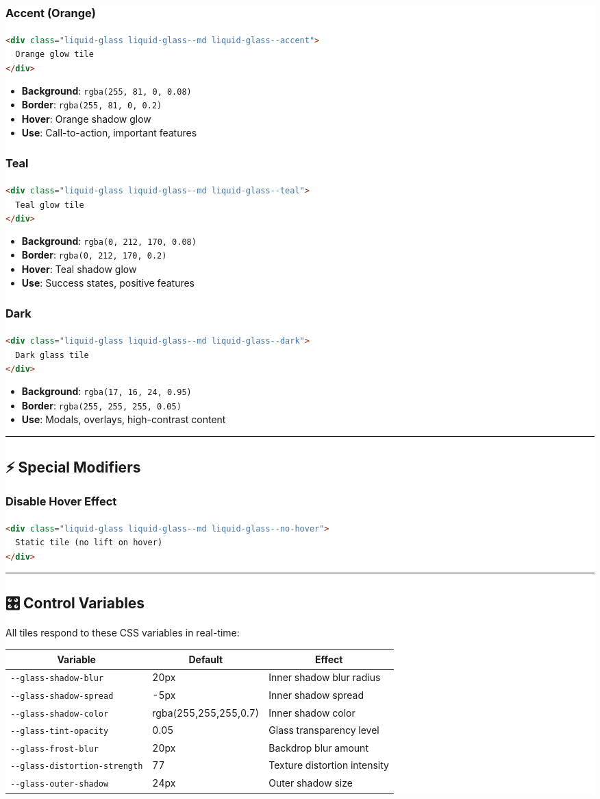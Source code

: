### Accent (Orange)
```html
<div class="liquid-glass liquid-glass--md liquid-glass--accent">
  Orange glow tile
</div>
```
- **Background**: `rgba(255, 81, 0, 0.08)`
- **Border**: `rgba(255, 81, 0, 0.2)`
- **Hover**: Orange shadow glow
- **Use**: Call-to-action, important features

### Teal
```html
<div class="liquid-glass liquid-glass--md liquid-glass--teal">
  Teal glow tile
</div>
```
- **Background**: `rgba(0, 212, 170, 0.08)`
- **Border**: `rgba(0, 212, 170, 0.2)`
- **Hover**: Teal shadow glow
- **Use**: Success states, positive features

### Dark
```html
<div class="liquid-glass liquid-glass--md liquid-glass--dark">
  Dark glass tile
</div>
```
- **Background**: `rgba(17, 16, 24, 0.95)`
- **Border**: `rgba(255, 255, 255, 0.05)`
- **Use**: Modals, overlays, high-contrast content

---

## ⚡ Special Modifiers

### Disable Hover Effect
```html
<div class="liquid-glass liquid-glass--md liquid-glass--no-hover">
  Static tile (no lift on hover)
</div>
```

---

## 🎛️ Control Variables

All tiles respond to these CSS variables in real-time:

| Variable | Default | Effect |
|----------|---------|--------|
| `--glass-shadow-blur` | 20px | Inner shadow blur radius |
| `--glass-shadow-spread` | -5px | Inner shadow spread |
| `--glass-shadow-color` | rgba(255,255,255,0.7) | Inner shadow color |
| `--glass-tint-opacity` | 0.05 | Glass transparency level |
| `--glass-frost-blur` | 20px | Backdrop blur amount |
| `--glass-distortion-strength` | 77 | Texture distortion intensity |
| `--glass-outer-shadow` | 24px | Outer shadow size |
